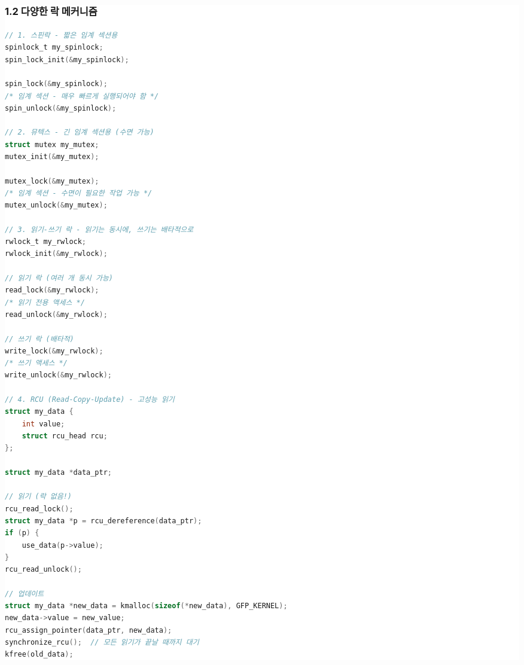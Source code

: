 ```c
```

### 1.2 다양한 락 메커니즘

```c
// 1. 스핀락 - 짧은 임계 섹션용
spinlock_t my_spinlock;
spin_lock_init(&my_spinlock);

spin_lock(&my_spinlock);
/* 임계 섹션 - 매우 빠르게 실행되어야 함 */
spin_unlock(&my_spinlock);

// 2. 뮤텍스 - 긴 임계 섹션용 (수면 가능)
struct mutex my_mutex;
mutex_init(&my_mutex);

mutex_lock(&my_mutex);
/* 임계 섹션 - 수면이 필요한 작업 가능 */
mutex_unlock(&my_mutex);

// 3. 읽기-쓰기 락 - 읽기는 동시에, 쓰기는 배타적으로
rwlock_t my_rwlock;
rwlock_init(&my_rwlock);

// 읽기 락 (여러 개 동시 가능)
read_lock(&my_rwlock);
/* 읽기 전용 액세스 */
read_unlock(&my_rwlock);

// 쓰기 락 (배타적)
write_lock(&my_rwlock);
/* 쓰기 액세스 */
write_unlock(&my_rwlock);

// 4. RCU (Read-Copy-Update) - 고성능 읽기
struct my_data {
    int value;
    struct rcu_head rcu;
};

struct my_data *data_ptr;

// 읽기 (락 없음!)
rcu_read_lock();
struct my_data *p = rcu_dereference(data_ptr);
if (p) {
    use_data(p->value);
}
rcu_read_unlock();

// 업데이트
struct my_data *new_data = kmalloc(sizeof(*new_data), GFP_KERNEL);
new_data->value = new_value;
rcu_assign_pointer(data_ptr, new_data);
synchronize_rcu();  // 모든 읽기가 끝날 때까지 대기
kfree(old_data);
```
